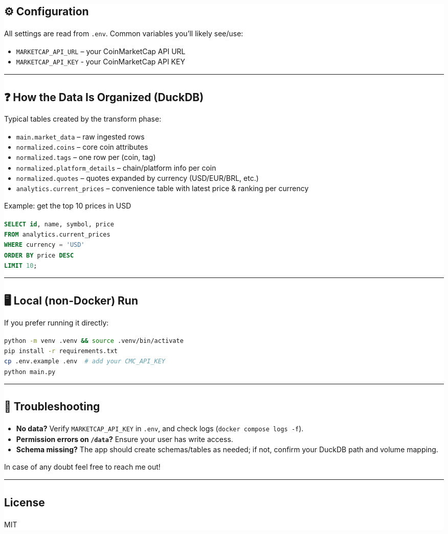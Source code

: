 
## ⚙️ Configuration

All settings are read from `.env`. Common variables you’ll likely see/use:

- `MARKETCAP_API_URL` – your CoinMarketCap API URL
- `MARKETCAP_API_KEY` - your CoinMarketCap API KEY

---

## ❓ How the Data Is Organized (DuckDB)

Typical tables created by the transform phase:

- `main.market_data` – raw ingested rows
- `normalized.coins` – core coin attributes
- `normalized.tags` – one row per (coin, tag)
- `normalized.platform_details` – chain/platform info per coin
- `normalized.quotes` – quotes expanded by currency (USD/EUR/BRL, etc.)
- `analytics.current_prices` – convenience table with latest price & ranking per currency

Example: get the top 10 prices in USD
```sql
SELECT id, name, symbol, price
FROM analytics.current_prices
WHERE currency = 'USD'
ORDER BY price DESC
LIMIT 10;
```

---

## 🖥️ Local (non-Docker) Run

If you prefer running it directly:

```bash
python -m venv .venv && source .venv/bin/activate
pip install -r requirements.txt
cp .env.example .env  # add your CMC_API_KEY
python main.py
```

---

## 🥊 Troubleshooting

- **No data?** Verify `MARKETCAP_API_KEY` in `.env`, and check logs (`docker compose logs -f`).
- **Permission errors on `/data`?** Ensure your user has write access.
- **Schema missing?** The app should create schemas/tables as needed; if not, confirm your DuckDB path and volume mapping.

In case of any doubt feel free to reach me out!

---

## License

MIT
